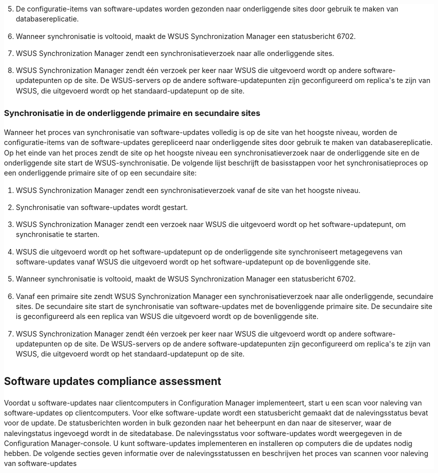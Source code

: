 5.  De configuratie-items van software-updates worden gezonden naar onderliggende sites door gebruik te maken van databasereplicatie.  

6.  Wanneer synchronisatie is voltooid, maakt de WSUS Synchronization Manager een statusbericht 6702.  

7.  WSUS Synchronization Manager zendt een synchronisatieverzoek naar alle onderliggende sites.  

8.  WSUS Synchronization Manager zendt één verzoek per keer naar WSUS die uitgevoerd wordt op andere software-updatepunten op de site. De WSUS-servers op de andere software-updatepunten zijn geconfigureerd om replica's te zijn van WSUS, die uitgevoerd wordt op het standaard-updatepunt op de site.  

### <a name="synchronization-on-child-primary-and-secondary-sites"></a>Synchronisatie in de onderliggende primaire en secundaire sites  
 Wanneer het proces van synchronisatie van software-updates volledig is op de site van het hoogste niveau, worden de configuratie-items van de software-updates gerepliceerd naar onderliggende sites door gebruik te maken van databasereplicatie. Op het einde van het proces zendt de site op het hoogste niveau een synchronisatieverzoek naar de onderliggende site en de onderliggende site start de WSUS-synchronisatie. De volgende lijst beschrijft de basisstappen voor het synchronisatieproces op een onderliggende primaire site of op een secundaire site:  

1.  WSUS Synchronization Manager zendt een synchronisatieverzoek vanaf de site van het hoogste niveau.  

2.  Synchronisatie van software-updates wordt gestart.  

3.  WSUS Synchronization Manager zendt een verzoek naar WSUS die uitgevoerd wordt op het software-updatepunt, om synchronisatie te starten.  

4.  WSUS die uitgevoerd wordt op het software-updatepunt op de onderliggende site synchroniseert metagegevens van software-updates vanaf WSUS die uitgevoerd wordt op het software-updatepunt op de bovenliggende site.  

5.  Wanneer synchronisatie is voltooid, maakt de WSUS Synchronization Manager een statusbericht 6702.  

6.  Vanaf een primaire site zendt WSUS Synchronization Manager een synchronisatieverzoek naar alle onderliggende, secundaire sites. De secundaire site start de synchronisatie van software-updates met de bovenliggende primaire site. De secundaire site is geconfigureerd als een replica van WSUS die uitgevoerd wordt op de bovenliggende site.  

7.  WSUS Synchronization Manager zendt één verzoek per keer naar WSUS die uitgevoerd wordt op andere software-updatepunten op de site. De WSUS-servers op de andere software-updatepunten zijn geconfigureerd om replica's te zijn van WSUS, die uitgevoerd wordt op het standaard-updatepunt op de site.  

##  <a name="BKMK_SUMCompliance"></a> Software updates compliance assessment  
 Voordat u software-updates naar clientcomputers in Configuration Manager implementeert, start u een scan voor naleving van software-updates op clientcomputers. Voor elke software-update wordt een statusbericht gemaakt dat de nalevingsstatus bevat voor de update. De statusberichten worden in bulk gezonden naar het beheerpunt en dan naar de siteserver, waar de nalevingstatus ingevoegd wordt in de sitedatabase. De nalevingsstatus voor software-updates wordt weergegeven in de Configuration Manager-console. U kunt software-updates implementeren en installeren op computers die de updates nodig hebben. De volgende secties geven informatie over de nalevingsstatussen en beschrijven het proces van scannen voor naleving van software-updates  
